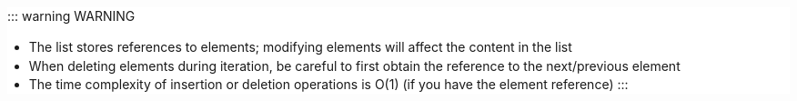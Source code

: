 ::: warning WARNING
- The list stores references to elements; modifying elements will affect the content in the list
- When deleting elements during iteration, be careful to first obtain the reference to the next/previous element
- The time complexity of insertion or deletion operations is O(1) (if you have the element reference)
:::

